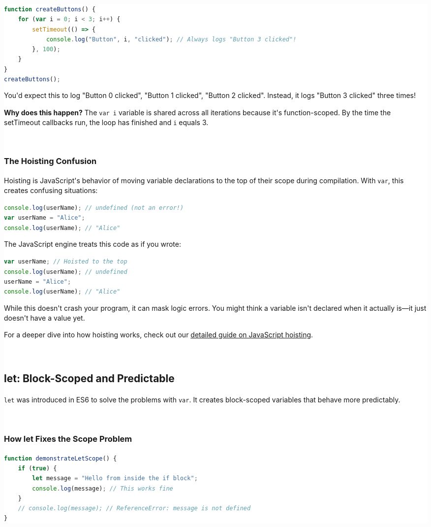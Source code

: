 ```javascript
function createButtons() {
    for (var i = 0; i < 3; i++) {
        setTimeout(() => {
            console.log("Button", i, "clicked"); // Always logs "Button 3 clicked"!
        }, 100);
    }
}
createButtons();
```

You'd expect this to log "Button 0 clicked", "Button 1 clicked", "Button 2 clicked". Instead, it logs "Button 3 clicked" three times!

**Why does this happen?** The `var i` variable is shared across all iterations because it's function-scoped. By the time the setTimeout callbacks run, the loop has finished and `i` equals 3.

<br>

### The Hoisting Confusion

Hoisting is JavaScript's behavior of moving variable declarations to the top of their scope during compilation. With `var`, this creates confusing situations:

```javascript
console.log(userName); // undefined (not an error!)
var userName = "Alice";
console.log(userName); // "Alice"
```

The JavaScript engine treats this code as if you wrote:

```javascript
var userName; // Hoisted to the top
console.log(userName); // undefined
userName = "Alice";
console.log(userName); // "Alice"
```

While this doesn't crash your program, it can mask logic errors. You might think a variable isn't declared when it actually is—it just doesn't have a value yet.

For a deeper dive into how hoisting works, check out our [detailed guide on JavaScript hoisting](/code-en/2025-06-23-javascript-hoisting).

<br>

## let: Block-Scoped and Predictable

`let` was introduced in ES6 to solve the problems with `var`. It creates block-scoped variables that behave more predictably.

<br>

### How let Fixes the Scope Problem

```javascript
function demonstrateLetScope() {
    if (true) {
        let message = "Hello from inside the if block";
        console.log(message); // This works fine
    }
    // console.log(message); // ReferenceError: message is not defined
}
```
